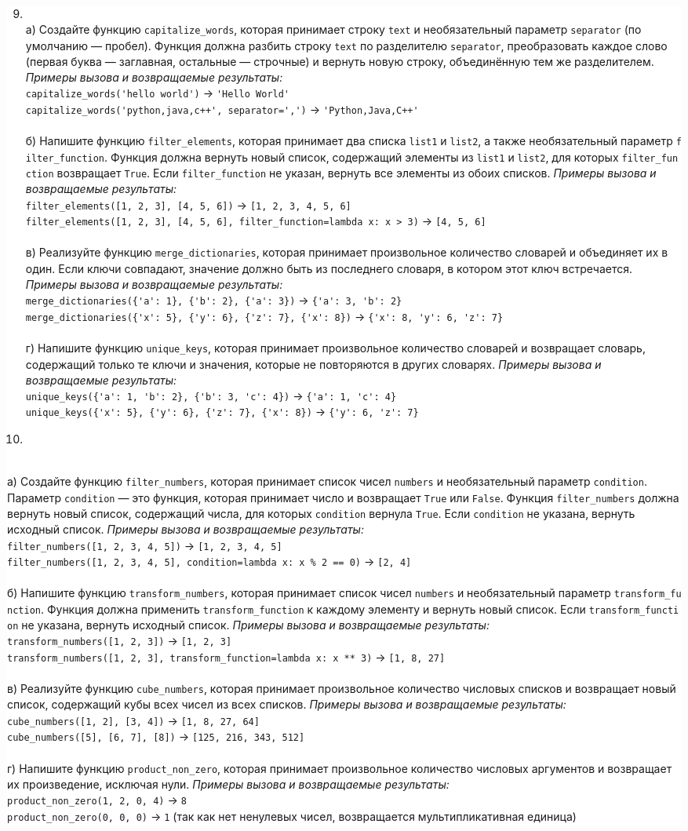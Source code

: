 9. <br>а) Создайте функцию `capitalize_words`, которая принимает строку `text` и необязательный параметр `separator` (по умолчанию — пробел). Функция должна разбить строку `text` по разделителю `separator`, преобразовать каждое слово (первая буква — заглавная, остальные — строчные) и вернуть новую строку, объединённую тем же разделителем. *Примеры вызова и возвращаемые результаты:* <br>`capitalize_words('hello world')` → `'Hello World'`
<br>`capitalize_words('python,java,c++', separator=',')` → `'Python,Java,C++'`
<br><br>б) Напишите функцию `filter_elements`, которая принимает два списка `list1` и `list2`, а также необязательный параметр `filter_function`. Функция должна вернуть новый список, содержащий элементы из `list1` и `list2`, для которых `filter_function` возвращает `True`. Если `filter_function` не указан, вернуть все элементы из обоих списков. *Примеры вызова и возвращаемые результаты:* <br>`filter_elements([1, 2, 3], [4, 5, 6])` → `[1, 2, 3, 4, 5, 6]`
<br>`filter_elements([1, 2, 3], [4, 5, 6], filter_function=lambda x: x > 3)` → `[4, 5, 6]`
<br><br>в) Реализуйте функцию `merge_dictionaries`, которая принимает произвольное количество словарей и объединяет их в один. Если ключи совпадают, значение должно быть из последнего словаря, в котором этот ключ встречается. *Примеры вызова и возвращаемые результаты:* <br>`merge_dictionaries({'a': 1}, {'b': 2}, {'a': 3})` → `{'a': 3, 'b': 2}`
<br>`merge_dictionaries({'x': 5}, {'y': 6}, {'z': 7}, {'x': 8})` → `{'x': 8, 'y': 6, 'z': 7}`
<br><br>г) Напишите функцию `unique_keys`, которая принимает произвольное количество словарей и возвращает словарь, содержащий только те ключи и значения, которые не повторяются в других словарях. *Примеры вызова и возвращаемые результаты:* <br>`unique_keys({'a': 1, 'b': 2}, {'b': 3, 'c': 4})` → `{'a': 1, 'c': 4}`
<br>`unique_keys({'x': 5}, {'y': 6}, {'z': 7}, {'x': 8})` → `{'y': 6, 'z': 7}`

10.  
 <br>а) Создайте функцию `filter_numbers`, которая принимает список чисел `numbers` и необязательный параметр `condition`. Параметр `condition` — это функция, которая принимает число и возвращает `True` или `False`. Функция `filter_numbers` должна вернуть новый список, содержащий числа, для которых `condition` вернула `True`. Если `condition` не указана, вернуть исходный список.
 *Примеры вызова и возвращаемые результаты:*
 <br>`filter_numbers([1, 2, 3, 4, 5])` → `[1, 2, 3, 4, 5]`
 <br>`filter_numbers([1, 2, 3, 4, 5], condition=lambda x: x % 2 == 0)` → `[2, 4]`
 <br><br>б) Напишите функцию `transform_numbers`, которая принимает список чисел `numbers` и необязательный параметр `transform_function`. Функция должна применить `transform_function` к каждому элементу и вернуть новый список. Если `transform_function` не указана, вернуть исходный список.
 *Примеры вызова и возвращаемые результаты:*
 <br>`transform_numbers([1, 2, 3])` → `[1, 2, 3]`
 <br>`transform_numbers([1, 2, 3], transform_function=lambda x: x ** 3)` → `[1, 8, 27]`
 <br><br>в) Реализуйте функцию `cube_numbers`, которая принимает произвольное количество числовых списков и возвращает новый список, содержащий кубы всех чисел из всех списков.
 *Примеры вызова и возвращаемые результаты:*
 <br>`cube_numbers([1, 2], [3, 4])` → `[1, 8, 27, 64]`
 <br>`cube_numbers([5], [6, 7], [8])` → `[125, 216, 343, 512]`
 <br><br>г) Напишите функцию `product_non_zero`, которая принимает произвольное количество числовых аргументов и возвращает их произведение, исключая нули.
 *Примеры вызова и возвращаемые результаты:*
 <br>`product_non_zero(1, 2, 0, 4)` → `8`
 <br>`product_non_zero(0, 0, 0)` → `1` (так как нет ненулевых чисел, возвращается мультипликативная единица)
